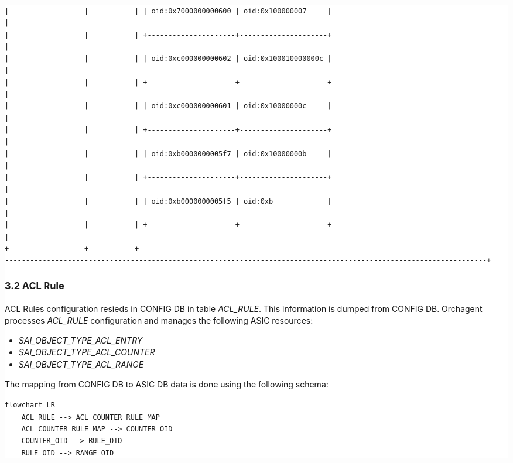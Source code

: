```
|                  |           | | oid:0x7000000000600 | oid:0x100000007     |                                                                                                                                                             |
|                  |           | +---------------------+---------------------+                                                                                                                                                             |
|                  |           | | oid:0xc000000000602 | oid:0x100010000000c |                                                                                                                                                             |
|                  |           | +---------------------+---------------------+                                                                                                                                                             |
|                  |           | | oid:0xc000000000601 | oid:0x10000000c     |                                                                                                                                                             |
|                  |           | +---------------------+---------------------+                                                                                                                                                             |
|                  |           | | oid:0xb0000000005f7 | oid:0x10000000b     |                                                                                                                                                             |
|                  |           | +---------------------+---------------------+                                                                                                                                                             |
|                  |           | | oid:0xb0000000005f5 | oid:0xb             |                                                                                                                                                             |
|                  |           | +---------------------+---------------------+                                                                                                                                                             |
+------------------+-----------+-----------------------------------------------------------------------------------------------------------------------------------------------------------------------------------------------------------+
```

### 3.2 ACL Rule

ACL Rules configuration resieds in CONFIG DB in table *ACL_RULE*. This information is dumped from CONFIG DB. Orchagent processes *ACL_RULE* configuration and manages the following ASIC resources:
 - *SAI_OBJECT_TYPE_ACL_ENTRY*
 - *SAI_OBJECT_TYPE_ACL_COUNTER*
 - *SAI_OBJECT_TYPE_ACL_RANGE*

The mapping from CONFIG DB to ASIC DB data is done using the following schema:

```mermaid
flowchart LR
    ACL_RULE --> ACL_COUNTER_RULE_MAP
    ACL_COUNTER_RULE_MAP --> COUNTER_OID
    COUNTER_OID --> RULE_OID
    RULE_OID --> RANGE_OID
```
